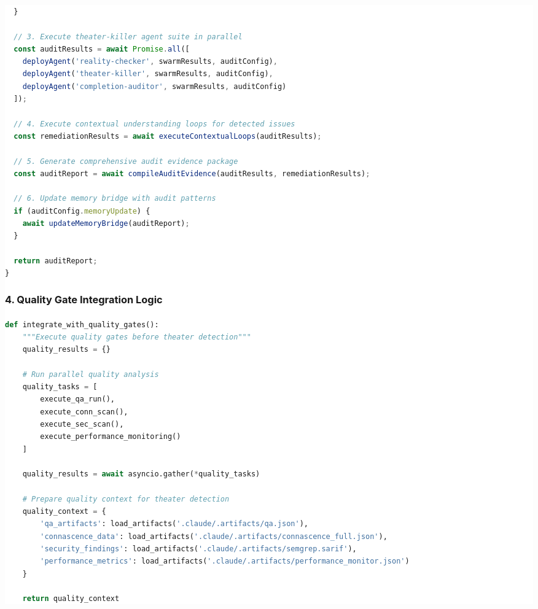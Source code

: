 ```javascript
  }
  
  // 3. Execute theater-killer agent suite in parallel
  const auditResults = await Promise.all([
    deployAgent('reality-checker', swarmResults, auditConfig),
    deployAgent('theater-killer', swarmResults, auditConfig), 
    deployAgent('completion-auditor', swarmResults, auditConfig)
  ]);
  
  // 4. Execute contextual understanding loops for detected issues
  const remediationResults = await executeContextualLoops(auditResults);
  
  // 5. Generate comprehensive audit evidence package
  const auditReport = await compileAuditEvidence(auditResults, remediationResults);
  
  // 6. Update memory bridge with audit patterns
  if (auditConfig.memoryUpdate) {
    await updateMemoryBridge(auditReport);
  }
  
  return auditReport;
}
```

### 4. Quality Gate Integration Logic
```python
def integrate_with_quality_gates():
    """Execute quality gates before theater detection"""
    quality_results = {}
    
    # Run parallel quality analysis
    quality_tasks = [
        execute_qa_run(),
        execute_conn_scan(), 
        execute_sec_scan(),
        execute_performance_monitoring()
    ]
    
    quality_results = await asyncio.gather(*quality_tasks)
    
    # Prepare quality context for theater detection
    quality_context = {
        'qa_artifacts': load_artifacts('.claude/.artifacts/qa.json'),
        'connascence_data': load_artifacts('.claude/.artifacts/connascence_full.json'),
        'security_findings': load_artifacts('.claude/.artifacts/semgrep.sarif'),
        'performance_metrics': load_artifacts('.claude/.artifacts/performance_monitor.json')
    }
    
    return quality_context
```
